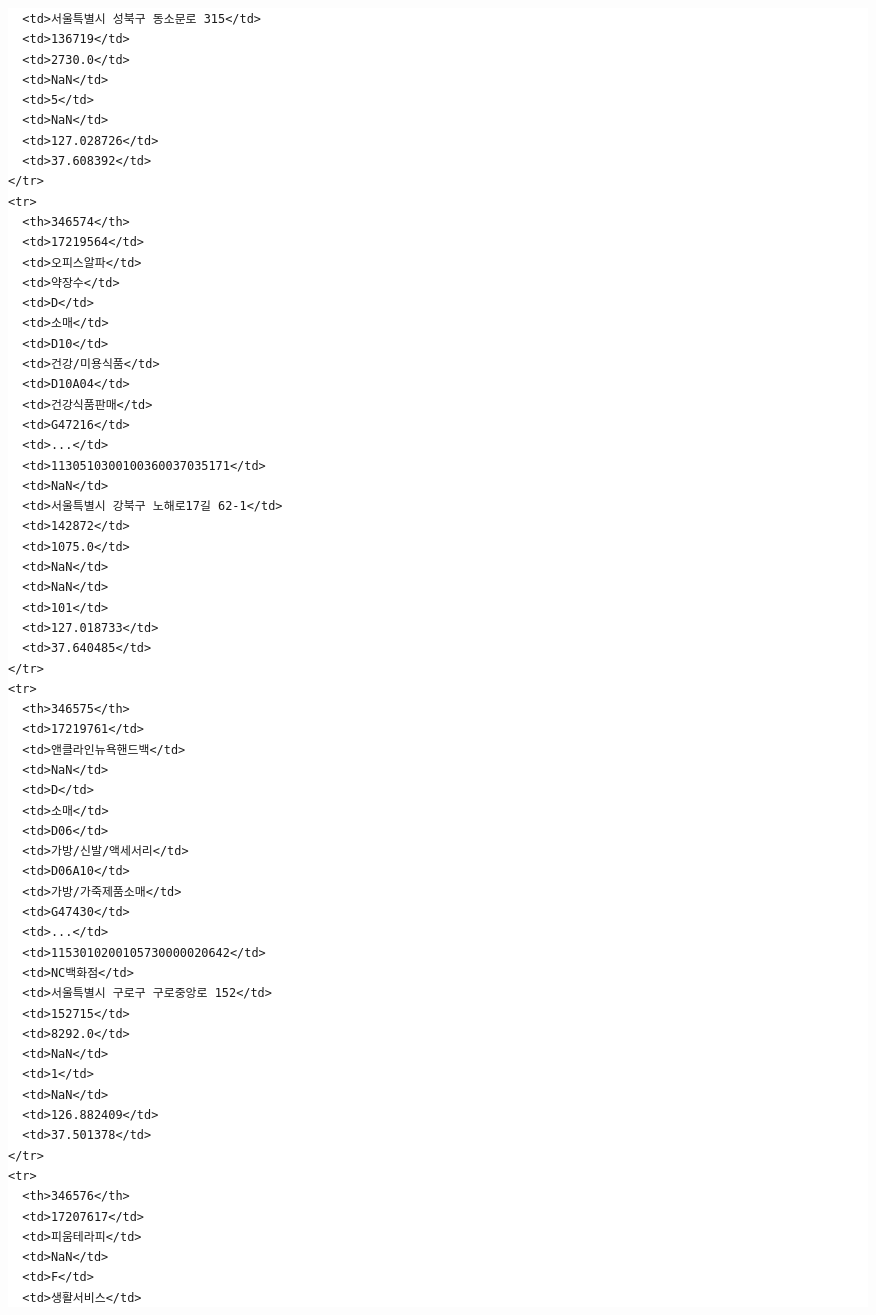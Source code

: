      <td>서울특별시 성북구 동소문로 315</td>
      <td>136719</td>
      <td>2730.0</td>
      <td>NaN</td>
      <td>5</td>
      <td>NaN</td>
      <td>127.028726</td>
      <td>37.608392</td>
    </tr>
    <tr>
      <th>346574</th>
      <td>17219564</td>
      <td>오피스알파</td>
      <td>약장수</td>
      <td>D</td>
      <td>소매</td>
      <td>D10</td>
      <td>건강/미용식품</td>
      <td>D10A04</td>
      <td>건강식품판매</td>
      <td>G47216</td>
      <td>...</td>
      <td>1130510300100360037035171</td>
      <td>NaN</td>
      <td>서울특별시 강북구 노해로17길 62-1</td>
      <td>142872</td>
      <td>1075.0</td>
      <td>NaN</td>
      <td>NaN</td>
      <td>101</td>
      <td>127.018733</td>
      <td>37.640485</td>
    </tr>
    <tr>
      <th>346575</th>
      <td>17219761</td>
      <td>앤클라인뉴욕핸드백</td>
      <td>NaN</td>
      <td>D</td>
      <td>소매</td>
      <td>D06</td>
      <td>가방/신발/액세서리</td>
      <td>D06A10</td>
      <td>가방/가죽제품소매</td>
      <td>G47430</td>
      <td>...</td>
      <td>1153010200105730000020642</td>
      <td>NC백화점</td>
      <td>서울특별시 구로구 구로중앙로 152</td>
      <td>152715</td>
      <td>8292.0</td>
      <td>NaN</td>
      <td>1</td>
      <td>NaN</td>
      <td>126.882409</td>
      <td>37.501378</td>
    </tr>
    <tr>
      <th>346576</th>
      <td>17207617</td>
      <td>피움테라피</td>
      <td>NaN</td>
      <td>F</td>
      <td>생활서비스</td>